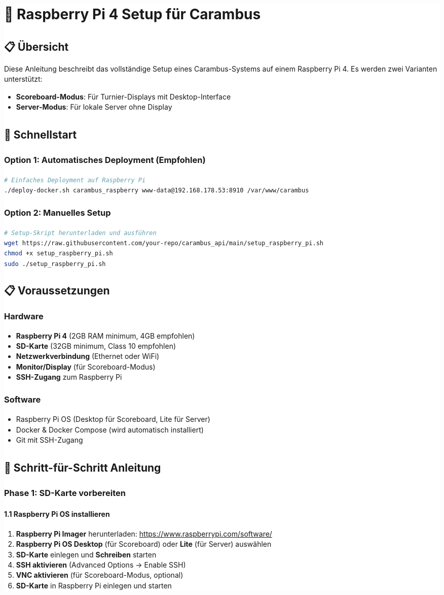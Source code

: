 # 🍓 Raspberry Pi 4 Setup für Carambus

## 📋 Übersicht

Diese Anleitung beschreibt das vollständige Setup eines Carambus-Systems auf einem Raspberry Pi 4. Es werden zwei Varianten unterstützt:
- **Scoreboard-Modus**: Für Turnier-Displays mit Desktop-Interface
- **Server-Modus**: Für lokale Server ohne Display

## 🚀 Schnellstart

### Option 1: Automatisches Deployment (Empfohlen)
```bash
# Einfaches Deployment auf Raspberry Pi
./deploy-docker.sh carambus_raspberry www-data@192.168.178.53:8910 /var/www/carambus
```

### Option 2: Manuelles Setup
```bash
# Setup-Skript herunterladen und ausführen
wget https://raw.githubusercontent.com/your-repo/carambus_api/main/setup_raspberry_pi.sh
chmod +x setup_raspberry_pi.sh
sudo ./setup_raspberry_pi.sh
```

## 📋 Voraussetzungen

### Hardware
- **Raspberry Pi 4** (2GB RAM minimum, 4GB empfohlen)
- **SD-Karte** (32GB minimum, Class 10 empfohlen)
- **Netzwerkverbindung** (Ethernet oder WiFi)
- **Monitor/Display** (für Scoreboard-Modus)
- **SSH-Zugang** zum Raspberry Pi

### Software
- Raspberry Pi OS (Desktop für Scoreboard, Lite für Server)
- Docker & Docker Compose (wird automatisch installiert)
- Git mit SSH-Zugang

## 🚀 Schritt-für-Schritt Anleitung

### Phase 1: SD-Karte vorbereiten

#### 1.1 Raspberry Pi OS installieren
1. **Raspberry Pi Imager** herunterladen: https://www.raspberrypi.com/software/
2. **Raspberry Pi OS Desktop** (für Scoreboard) oder **Lite** (für Server) auswählen
3. **SD-Karte** einlegen und **Schreiben** starten
4. **SSH aktivieren** (Advanced Options → Enable SSH)
5. **VNC aktivieren** (für Scoreboard-Modus, optional)
6. **SD-Karte** in Raspberry Pi einlegen und starten
